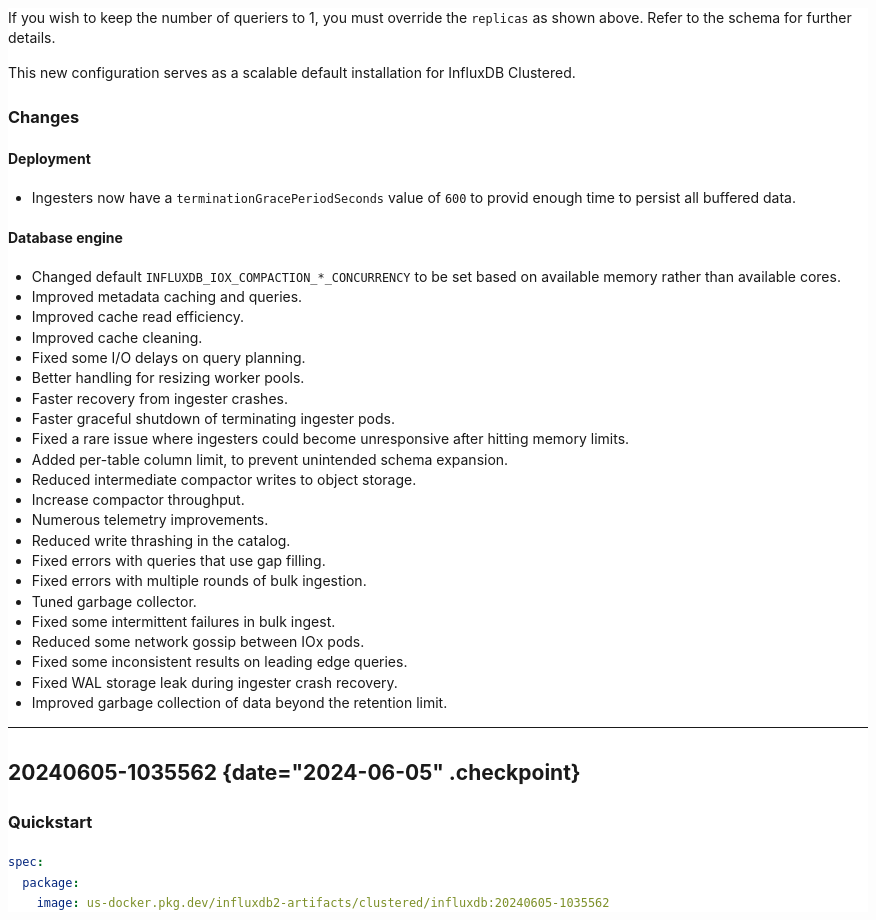 If you wish to keep the number of queriers to 1, you must override the
`replicas` as shown above.
Refer to the schema for further details.

This new configuration serves as a scalable default installation for
InfluxDB Clustered.

### Changes

#### Deployment

- Ingesters now have a `terminationGracePeriodSeconds` value of `600` to provid
  enough time to persist all buffered data.

#### Database engine

- Changed default `INFLUXDB_IOX_COMPACTION_*_CONCURRENCY` to be set based on
  available memory rather than available cores.
- Improved metadata caching and queries.
- Improved cache read efficiency.
- Improved cache cleaning.
- Fixed some I/O delays on query planning.
- Better handling for resizing worker pools.
- Faster recovery from ingester crashes.
- Faster graceful shutdown of terminating ingester pods.
- Fixed a rare issue where ingesters could become unresponsive after hitting
  memory limits.
- Added per-table column limit, to prevent unintended schema expansion.
- Reduced intermediate compactor writes to object storage.
- Increase compactor throughput.
- Numerous telemetry improvements.
- Reduced write thrashing in the catalog.
- Fixed errors with queries that use gap filling.
- Fixed errors with multiple rounds of bulk ingestion.
- Tuned garbage collector.
- Fixed some intermittent failures in bulk ingest.
- Reduced some network gossip between IOx pods.
- Fixed some inconsistent results on leading edge queries.
- Fixed WAL storage leak during ingester crash recovery.
- Improved garbage collection of data beyond the retention limit.

---

## 20240605-1035562 {date="2024-06-05" .checkpoint}

### Quickstart

```yaml
spec:
  package:
    image: us-docker.pkg.dev/influxdb2-artifacts/clustered/influxdb:20240605-1035562
```
